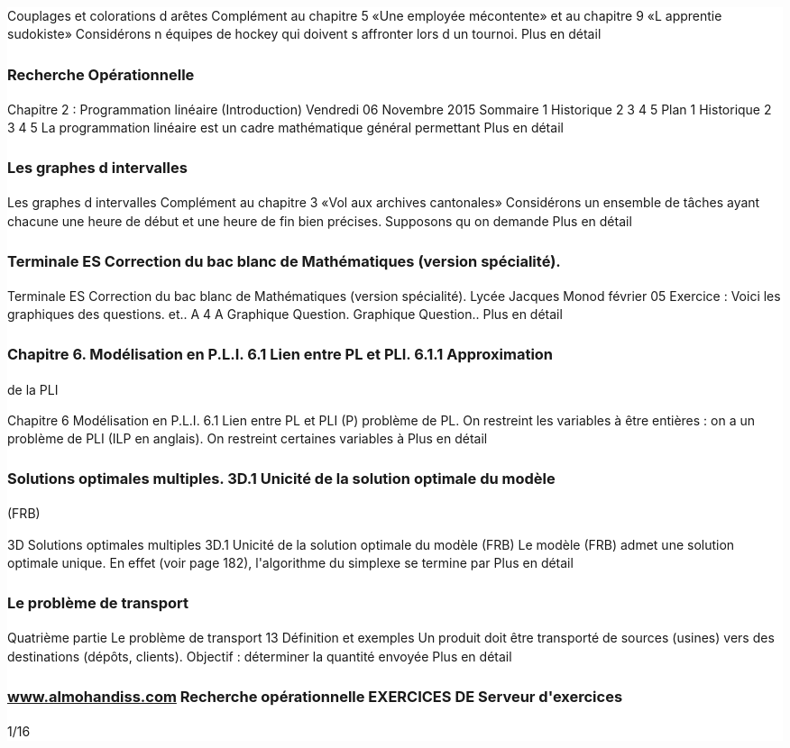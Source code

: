 Couplages et colorations d arêtes Complément au chapitre 5 «Une employée mécontente»
et au chapitre 9 «L apprentie sudokiste» Considérons n équipes de hockey qui
doivent s affronter lors d un tournoi.
Plus en détail
### Recherche Opérationnelle

Chapitre 2 : Programmation linéaire (Introduction) Vendredi 06 Novembre 2015 Sommaire
1 Historique 2 3 4 5 Plan 1 Historique 2 3 4 5 La programmation linéaire est un
cadre mathématique général permettant
Plus en détail
### Les graphes d intervalles

Les graphes d intervalles Complément au chapitre 3 «Vol aux archives cantonales»
Considérons un ensemble de tâches ayant chacune une heure de début et une heure
de fin bien précises. Supposons qu on demande
Plus en détail
### Terminale ES Correction du bac blanc de Mathématiques (version spécialité).

Terminale ES Correction du bac blanc de Mathématiques (version spécialité). Lycée
Jacques Monod février 05 Exercice : Voici les graphiques des questions. et.. A 4
A Graphique Question. Graphique Question..
Plus en détail
### Chapitre 6. Modélisation en P.L.I. 6.1 Lien entre PL et PLI. 6.1.1 Approximation
de la PLI

Chapitre 6 Modélisation en P.L.I. 6.1 Lien entre PL et PLI (P) problème de PL.
On restreint les variables à être entières : on a un problème de PLI (ILP en
anglais). On restreint certaines variables à
Plus en détail
### Solutions optimales multiples. 3D.1 Unicité de la solution optimale du modèle
(FRB)

3D Solutions optimales multiples 3D.1 Unicité de la solution optimale du modèle
(FRB) Le modèle (FRB) admet une solution optimale unique. En effet (voir page 182),
l'algorithme du simplexe se termine par
Plus en détail
### Le problème de transport

Quatrième partie Le problème de transport 13 Définition et exemples Un produit
doit être transporté de sources (usines) vers des destinations (dépôts, clients).
Objectif : déterminer la quantité envoyée
Plus en détail
### www.almohandiss.com Recherche opérationnelle EXERCICES DE Serveur d'exercices
1/16
